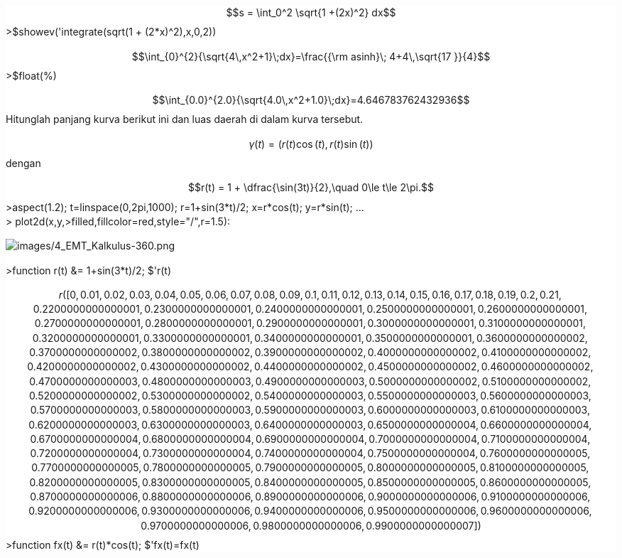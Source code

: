 
$$s = \int_0^2 \sqrt{1 +(2x)^2} dx$$\>$showev('integrate(sqrt(1 + (2\*x)^2),x,0,2))


$$\int_{0}^{2}{\sqrt{4\,x^2+1}\;dx}=\frac{{\rm asinh}\; 4+4\,\sqrt{17  }}{4}$$\>$float(%)


$$\int_{0.0}^{2.0}{\sqrt{4.0\,x^2+1.0}\;dx}=4.646783762432936$$Hitunglah panjang kurva berikut ini dan luas daerah di dalam kurva
tersebut.


$$\gamma(t) = (r(t) \cos(t), r(t) \sin(t))$$dengan


$$r(t) = 1 + \dfrac{\sin(3t)}{2},\quad 0\le t\le 2\pi.$$\>aspect(1.2); t=linspace(0,2pi,1000); r=1+sin(3\*t)/2; x=r\*cos(t); y=r\*sin(t); ...  
\>   plot2d(x,y,\>filled,fillcolor=red,style="/",r=1.5):


![images/4_EMT_Kalkulus-360.png](images/4_EMT_Kalkulus-360.png)

\>function r(t) &= 1+sin(3\*t)/2; $'r(t)


$$r\left(\left[ 0 , 0.01 , 0.02 , 0.03 , 0.04 , 0.05 , 0.06 , 0.07 ,   0.08 , 0.09 , 0.1 , 0.11 , 0.12 , 0.13 , 0.14 , 0.15 , 0.16 , 0.17   , 0.18 , 0.19 , 0.2 , 0.21 , 0.2200000000000001 ,   0.2300000000000001 , 0.2400000000000001 , 0.2500000000000001 ,   0.2600000000000001 , 0.2700000000000001 , 0.2800000000000001 ,   0.2900000000000001 , 0.3000000000000001 , 0.3100000000000001 ,   0.3200000000000001 , 0.3300000000000001 , 0.3400000000000001 ,   0.3500000000000001 , 0.3600000000000002 , 0.3700000000000002 ,   0.3800000000000002 , 0.3900000000000002 , 0.4000000000000002 ,   0.4100000000000002 , 0.4200000000000002 , 0.4300000000000002 ,   0.4400000000000002 , 0.4500000000000002 , 0.4600000000000002 ,   0.4700000000000003 , 0.4800000000000003 , 0.4900000000000003 ,   0.5000000000000002 , 0.5100000000000002 , 0.5200000000000002 ,   0.5300000000000002 , 0.5400000000000003 , 0.5500000000000003 ,   0.5600000000000003 , 0.5700000000000003 , 0.5800000000000003 ,   0.5900000000000003 , 0.6000000000000003 , 0.6100000000000003 ,   0.6200000000000003 , 0.6300000000000003 , 0.6400000000000003 ,   0.6500000000000004 , 0.6600000000000004 , 0.6700000000000004 ,   0.6800000000000004 , 0.6900000000000004 , 0.7000000000000004 ,   0.7100000000000004 , 0.7200000000000004 , 0.7300000000000004 ,   0.7400000000000004 , 0.7500000000000004 , 0.7600000000000005 ,   0.7700000000000005 , 0.7800000000000005 , 0.7900000000000005 ,   0.8000000000000005 , 0.8100000000000005 , 0.8200000000000005 ,   0.8300000000000005 , 0.8400000000000005 , 0.8500000000000005 ,   0.8600000000000005 , 0.8700000000000006 , 0.8800000000000006 ,   0.8900000000000006 , 0.9000000000000006 , 0.9100000000000006 ,   0.9200000000000006 , 0.9300000000000006 , 0.9400000000000006 ,   0.9500000000000006 , 0.9600000000000006 , 0.9700000000000006 ,   0.9800000000000006 , 0.9900000000000007 \right] \right)$$\>function fx(t) &= r(t)\*cos(t); $'fx(t)=fx(t)

